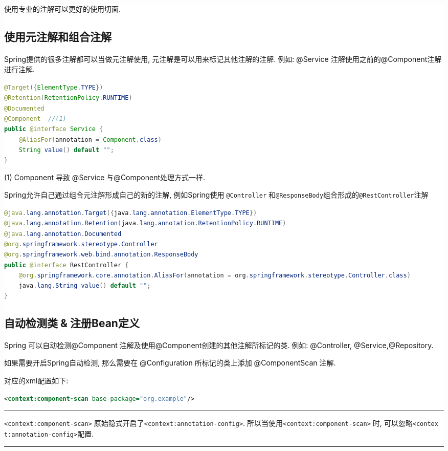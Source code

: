 使用专业的注解可以更好的使用切面.



## 使用元注解和组合注解

Spring提供的很多注解都可以当做元注解使用, 元注解是可以用来标记其他注解的注解. 例如: @Service 注解使用之前的@Component注解进行注解.

```java
@Target({ElementType.TYPE})
@Retention(RetentionPolicy.RUNTIME)
@Documented
@Component  //(1)
public @interface Service {
	@AliasFor(annotation = Component.class)
	String value() default "";
}
```

(1) Component 导致 @Service 与@Component处理方式一样.



Spring允许自己通过组合元注解形成自己的新的注解, 例如Spring使用 `@Controller` 和`@ResponseBody`组合形成的`@RestController`注解

```java
@java.lang.annotation.Target({java.lang.annotation.ElementType.TYPE})
@java.lang.annotation.Retention(java.lang.annotation.RetentionPolicy.RUNTIME)
@java.lang.annotation.Documented
@org.springframework.stereotype.Controller
@org.springframework.web.bind.annotation.ResponseBody
public @interface RestController {
    @org.springframework.core.annotation.AliasFor(annotation = org.springframework.stereotype.Controller.class)
    java.lang.String value() default "";
}
```



## 自动检测类 & 注册Bean定义

Spring 可以自动检测@Component 注解及使用@Component创建的其他注解所标记的类. 例如:  @Controller, @Service,@Repository.

如果需要开启Spring自动检测, 那么需要在 @Configuration 所标记的类上添加 @ComponentScan 注解.

对应的xml配置如下:

```xml
<context:component-scan base-package="org.example"/>
```



---

`<context:component-scan>` 原始隐式开启了`<context:annotation-config>`. 所以当使用`<context:component-scan>` 时, 可以忽略`<context:annotation-config>`配置.

---
